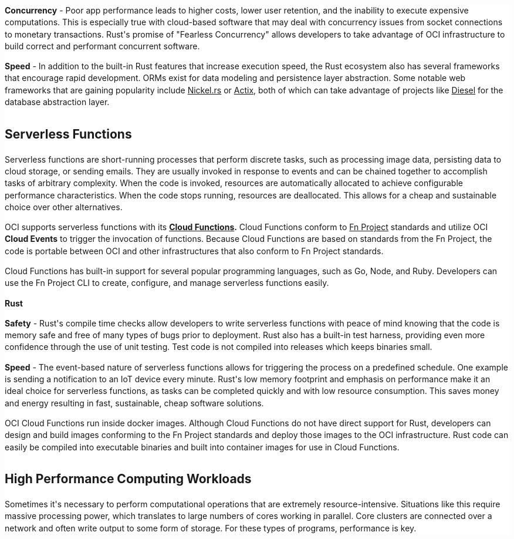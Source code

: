 **Concurrency** - Poor app performance leads to higher costs, lower user retention, and the inability to execute expensive computations. This is especially true with cloud-based software that may deal with concurrency issues from socket connections to monetary transactions. Rust's promise of "Fearless Concurrency" allows developers to take advantage of OCI infrastructure to build correct and performant concurrent software.

**Speed** - In addition to the built-in Rust features that increase execution speed, the Rust ecosystem also has several frameworks that encourage rapid development. ORMs exist for data modeling and persistence layer abstraction. Some notable web frameworks that are gaining popularity include [Nickel.rs][9] or [Actix][10], both of which can take advantage of projects like [Diesel][11] for the database abstraction layer.

## Serverless Functions

Serverless functions are short-running processes that perform discrete tasks, such as processing image data, persisting data to cloud storage, or sending emails. They are usually invoked in response to events and can be chained together to accomplish tasks of arbitrary complexity. When the code is invoked, resources are automatically allocated to achieve configurable performance characteristics. When the code stops running, resources are deallocated. This allows for a cheap and sustainable choice over other alternatives.

OCI supports serverless functions with its **[Cloud Functions][12].** Cloud Functions conform to [Fn Project][13] standards and utilize OCI **Cloud Events** to trigger the invocation of functions. Because Cloud Functions are based on standards from the Fn Project, the code is portable between OCI and other infrastructures that also conform to Fn Project standards.

Cloud Functions has built-in support for several popular programming languages, such as Go, Node, and Ruby. Developers can use the Fn Project CLI to create, configure, and manage serverless functions easily.

**Rust**

**Safety** - Rust's compile time checks allow developers to write serverless functions with peace of mind knowing that the code is memory safe and free of many types of bugs prior to deployment. Rust also has a built-in test harness, providing even more confidence through the use of unit testing. Test code is not compiled into releases which keeps binaries small.

**Speed** - The event-based nature of serverless functions allows for triggering the process on a predefined schedule. One example is sending a notification to an IoT device every minute. Rust's low memory footprint and emphasis on performance make it an ideal choice for serverless functions, as tasks can be completed quickly and with low resource consumption. This saves money and energy resulting in fast, sustainable, cheap software solutions.

OCI Cloud Functions run inside docker images. Although Cloud Functions do not have direct support for Rust, developers can design and build images conforming to the Fn Project standards and deploy those images to the OCI infrastructure. Rust code can easily be compiled into executable binaries and built into container images for use in Cloud Functions.

## High Performance Computing Workloads

Sometimes it's necessary to perform computational operations that are extremely resource-intensive. Situations like this require massive processing power, which translates to large numbers of cores working in parallel. Core clusters are connected over a network and often write output to some form of storage. For these types of programs, performance is key.


  [1]: https://www.rust-lang.org/
  [2]: https://doc.rust-lang.org/book/ch04-02-references-and-borrowing.html
  [3]: https://doc.rust-lang.org/std/sync/struct.Arc.html
  [4]: https://www.google.com/url?q=https://tokio.rs&sa=D&source=docs&ust=1666376402644471&usg=AOvVaw0J9DysWwPHFaz8IUfOLRu5
  [5]: https://doc.rust-lang.org/book/ch16-00-concurrency.html
  [6]: https://www.oracle.com/cloud/
  [7]: https://docs.oracle.com/en-us/iaas/Content/Registry/Concepts/registryoverview.htm
  [8]: https://docs.oracle.com/en-us/iaas/Content/ContEng/Concepts/contengoverview.htm
  [9]: https://nickel-org.github.io/
  [10]: https://actix.rs/
  [11]: https://diesel.rs/
  [12]: https://docs.oracle.com/en-us/iaas/Content/Functions/Concepts/functionsoverview.htm
  [13]: https://fnproject.io/
  [14]: https://www.oracle.com/cloud/hpc/